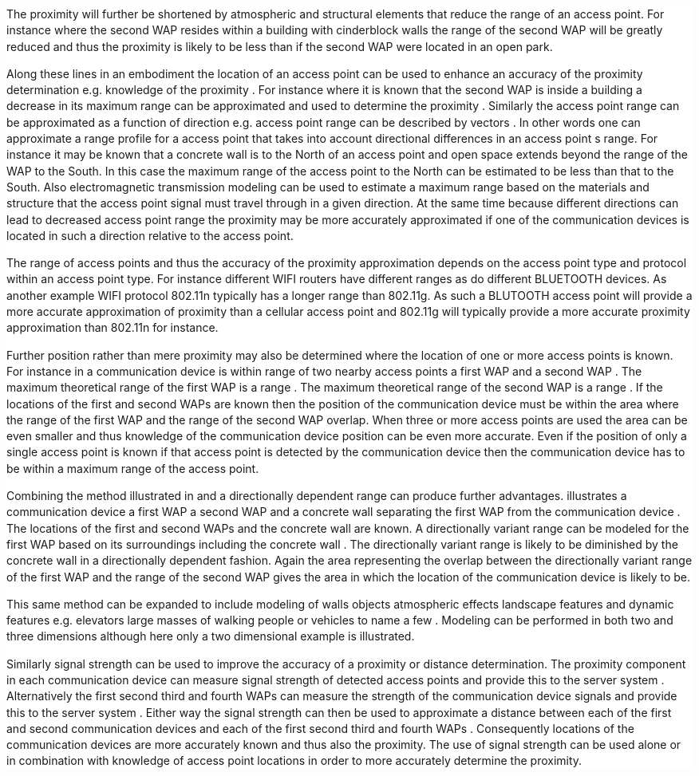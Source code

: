 The proximity will further be shortened by atmospheric and structural elements that reduce the range of an access point. For instance where the second WAP resides within a building with cinderblock walls the range of the second WAP will be greatly reduced and thus the proximity is likely to be less than if the second WAP were located in an open park.

Along these lines in an embodiment the location of an access point can be used to enhance an accuracy of the proximity determination e.g. knowledge of the proximity . For instance where it is known that the second WAP is inside a building a decrease in its maximum range can be approximated and used to determine the proximity . Similarly the access point range can be approximated as a function of direction e.g. access point range can be described by vectors . In other words one can approximate a range profile for a access point that takes into account directional differences in an access point s range. For instance it may be known that a concrete wall is to the North of an access point and open space extends beyond the range of the WAP to the South. In this case the maximum range of the access point to the North can be estimated to be less than that to the South. Also electromagnetic transmission modeling can be used to estimate a maximum range based on the materials and structure that the access point signal must travel through in a given direction. At the same time because different directions can lead to decreased access point range the proximity may be more accurately approximated if one of the communication devices is located in such a direction relative to the access point.

The range of access points and thus the accuracy of the proximity approximation depends on the access point type and protocol within an access point type. For instance different WIFI routers have different ranges as do different BLUETOOTH devices. As another example WIFI protocol 802.11n typically has a longer range than 802.11g. As such a BLUTOOTH access point will provide a more accurate approximation of proximity than a cellular access point and 802.11g will typically provide a more accurate proximity approximation than 802.11n for instance.

Further position rather than mere proximity may also be determined where the location of one or more access points is known. For instance in a communication device is within range of two nearby access points a first WAP and a second WAP . The maximum theoretical range of the first WAP is a range . The maximum theoretical range of the second WAP is a range . If the locations of the first and second WAPs are known then the position of the communication device must be within the area where the range of the first WAP and the range of the second WAP overlap. When three or more access points are used the area can be even smaller and thus knowledge of the communication device position can be even more accurate. Even if the position of only a single access point is known if that access point is detected by the communication device then the communication device has to be within a maximum range of the access point.

Combining the method illustrated in and a directionally dependent range can produce further advantages. illustrates a communication device a first WAP a second WAP and a concrete wall separating the first WAP from the communication device . The locations of the first and second WAPs and the concrete wall are known. A directionally variant range can be modeled for the first WAP based on its surroundings including the concrete wall . The directionally variant range is likely to be diminished by the concrete wall in a directionally dependent fashion. Again the area representing the overlap between the directionally variant range of the first WAP and the range of the second WAP gives the area in which the location of the communication device is likely to be.

This same method can be expanded to include modeling of walls objects atmospheric effects landscape features and dynamic features e.g. elevators large masses of walking people or vehicles to name a few . Modeling can be performed in both two and three dimensions although here only a two dimensional example is illustrated.

Similarly signal strength can be used to improve the accuracy of a proximity or distance determination. The proximity component in each communication device can measure signal strength of detected access points and provide this to the server system . Alternatively the first second third and fourth WAPs can measure the strength of the communication device signals and provide this to the server system . Either way the signal strength can then be used to approximate a distance between each of the first and second communication devices and each of the first second third and fourth WAPs . Consequently locations of the communication devices are more accurately known and thus also the proximity. The use of signal strength can be used alone or in combination with knowledge of access point locations in order to more accurately determine the proximity.
